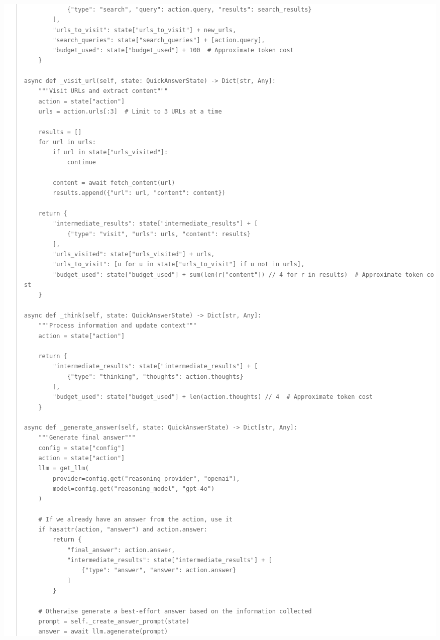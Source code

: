 >                 {"type": "search", "query": action.query, "results": search_results}
>             ],
>             "urls_to_visit": state["urls_to_visit"] + new_urls,
>             "search_queries": state["search_queries"] + [action.query],
>             "budget_used": state["budget_used"] + 100  # Approximate token cost
>         }
>     
>     async def _visit_url(self, state: QuickAnswerState) -> Dict[str, Any]:
>         """Visit URLs and extract content"""
>         action = state["action"]
>         urls = action.urls[:3]  # Limit to 3 URLs at a time
>         
>         results = []
>         for url in urls:
>             if url in state["urls_visited"]:
>                 continue
>                 
>             content = await fetch_content(url)
>             results.append({"url": url, "content": content})
>         
>         return {
>             "intermediate_results": state["intermediate_results"] + [
>                 {"type": "visit", "urls": urls, "content": results}
>             ],
>             "urls_visited": state["urls_visited"] + urls,
>             "urls_to_visit": [u for u in state["urls_to_visit"] if u not in urls],
>             "budget_used": state["budget_used"] + sum(len(r["content"]) // 4 for r in results)  # Approximate token cost
>         }
>     
>     async def _think(self, state: QuickAnswerState) -> Dict[str, Any]:
>         """Process information and update context"""
>         action = state["action"]
>         
>         return {
>             "intermediate_results": state["intermediate_results"] + [
>                 {"type": "thinking", "thoughts": action.thoughts}
>             ],
>             "budget_used": state["budget_used"] + len(action.thoughts) // 4  # Approximate token cost
>         }
>     
>     async def _generate_answer(self, state: QuickAnswerState) -> Dict[str, Any]:
>         """Generate final answer"""
>         config = state["config"]
>         action = state["action"]
>         llm = get_llm(
>             provider=config.get("reasoning_provider", "openai"),
>             model=config.get("reasoning_model", "gpt-4o")
>         )
>         
>         # If we already have an answer from the action, use it
>         if hasattr(action, "answer") and action.answer:
>             return {
>                 "final_answer": action.answer,
>                 "intermediate_results": state["intermediate_results"] + [
>                     {"type": "answer", "answer": action.answer}
>                 ]
>             }
>         
>         # Otherwise generate a best-effort answer based on the information collected
>         prompt = self._create_answer_prompt(state)
>         answer = await llm.agenerate(prompt)
>         
